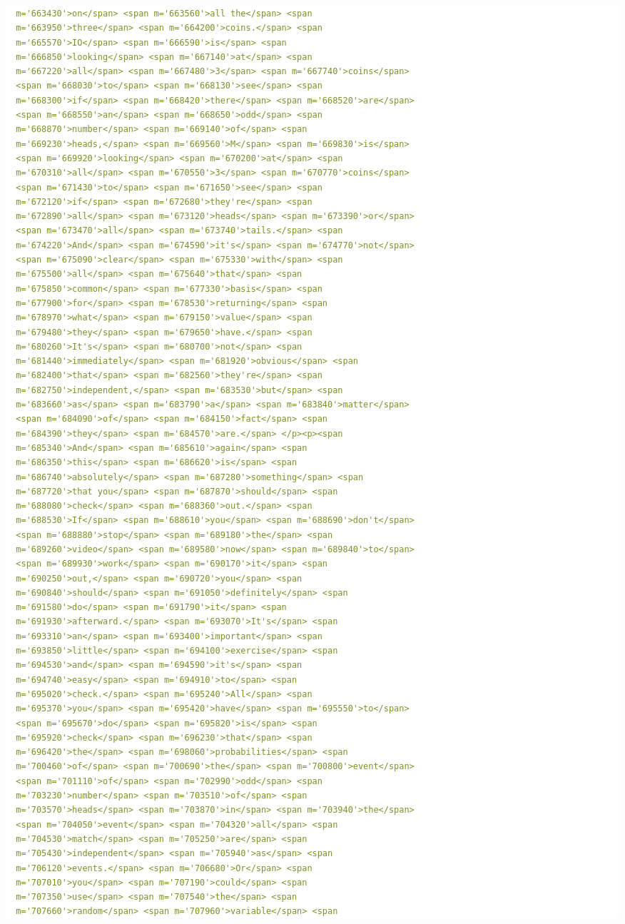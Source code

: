 ```yaml
  m='663430'>on</span> <span m='663560'>all the</span> <span
  m='663950'>three</span> <span m='664200'>coins.</span> <span
  m='665570'>IO</span> <span m='666590'>is</span> <span
  m='666850'>looking</span> <span m='667140'>at</span> <span
  m='667220'>all</span> <span m='667480'>3</span> <span m='667740'>coins</span>
  <span m='668030'>to</span> <span m='668130'>see</span> <span
  m='668300'>if</span> <span m='668420'>there</span> <span m='668520'>are</span>
  <span m='668550'>an</span> <span m='668650'>odd</span> <span
  m='668870'>number</span> <span m='669140'>of</span> <span
  m='669230'>heads,</span> <span m='669560'>M</span> <span m='669830'>is</span>
  <span m='669920'>looking</span> <span m='670200'>at</span> <span
  m='670310'>all</span> <span m='670550'>3</span> <span m='670770'>coins</span>
  <span m='671430'>to</span> <span m='671650'>see</span> <span
  m='672120'>if</span> <span m='672680'>they're</span> <span
  m='672890'>all</span> <span m='673120'>heads</span> <span m='673390'>or</span>
  <span m='673470'>all</span> <span m='673740'>tails.</span> <span
  m='674220'>And</span> <span m='674590'>it's</span> <span m='674770'>not</span>
  <span m='675090'>clear</span> <span m='675330'>with</span> <span
  m='675500'>all</span> <span m='675640'>that</span> <span
  m='675850'>common</span> <span m='677330'>basis</span> <span
  m='677900'>for</span> <span m='678530'>returning</span> <span
  m='678970'>what</span> <span m='679150'>value</span> <span
  m='679480'>they</span> <span m='679650'>have.</span> <span
  m='680260'>It's</span> <span m='680700'>not</span> <span
  m='681440'>immediately</span> <span m='681920'>obvious</span> <span
  m='682400'>that</span> <span m='682560'>they're</span> <span
  m='682750'>independent,</span> <span m='683530'>but</span> <span
  m='683660'>as</span> <span m='683790'>a</span> <span m='683840'>matter</span>
  <span m='684090'>of</span> <span m='684150'>fact</span> <span
  m='684390'>they</span> <span m='684570'>are.</span> </p><p><span
  m='685340'>And</span> <span m='685610'>again</span> <span
  m='686350'>this</span> <span m='686620'>is</span> <span
  m='686740'>absolutely</span> <span m='687280'>something</span> <span
  m='687720'>that you</span> <span m='687870'>should</span> <span
  m='688080'>check</span> <span m='688360'>out.</span> <span
  m='688530'>If</span> <span m='688610'>you</span> <span m='688690'>don't</span>
  <span m='688880'>stop</span> <span m='689180'>the</span> <span
  m='689260'>video</span> <span m='689580'>now</span> <span m='689840'>to</span>
  <span m='689930'>work</span> <span m='690170'>it</span> <span
  m='690250'>out,</span> <span m='690720'>you</span> <span
  m='690840'>should</span> <span m='691050'>definitely</span> <span
  m='691580'>do</span> <span m='691790'>it</span> <span
  m='691930'>afterward.</span> <span m='693070'>It's</span> <span
  m='693310'>an</span> <span m='693400'>important</span> <span
  m='693850'>little</span> <span m='694100'>exercise</span> <span
  m='694530'>and</span> <span m='694590'>it's</span> <span
  m='694740'>easy</span> <span m='694910'>to</span> <span
  m='695020'>check.</span> <span m='695240'>All</span> <span
  m='695370'>you</span> <span m='695420'>have</span> <span m='695550'>to</span>
  <span m='695670'>do</span> <span m='695820'>is</span> <span
  m='695920'>check</span> <span m='696230'>that</span> <span
  m='696420'>the</span> <span m='698060'>probabilities</span> <span
  m='700460'>of</span> <span m='700690'>the</span> <span m='700800'>event</span>
  <span m='701110'>of</span> <span m='702990'>odd</span> <span
  m='703230'>number</span> <span m='703510'>of</span> <span
  m='703570'>heads</span> <span m='703870'>in</span> <span m='703940'>the</span>
  <span m='704050'>event</span> <span m='704320'>all</span> <span
  m='704530'>match</span> <span m='705250'>are</span> <span
  m='705430'>independent</span> <span m='705940'>as</span> <span
  m='706120'>events.</span> <span m='706680'>Or</span> <span
  m='707010'>you</span> <span m='707190'>could</span> <span
  m='707350'>use</span> <span m='707540'>the</span> <span
  m='707660'>random</span> <span m='707960'>variable</span> <span
```